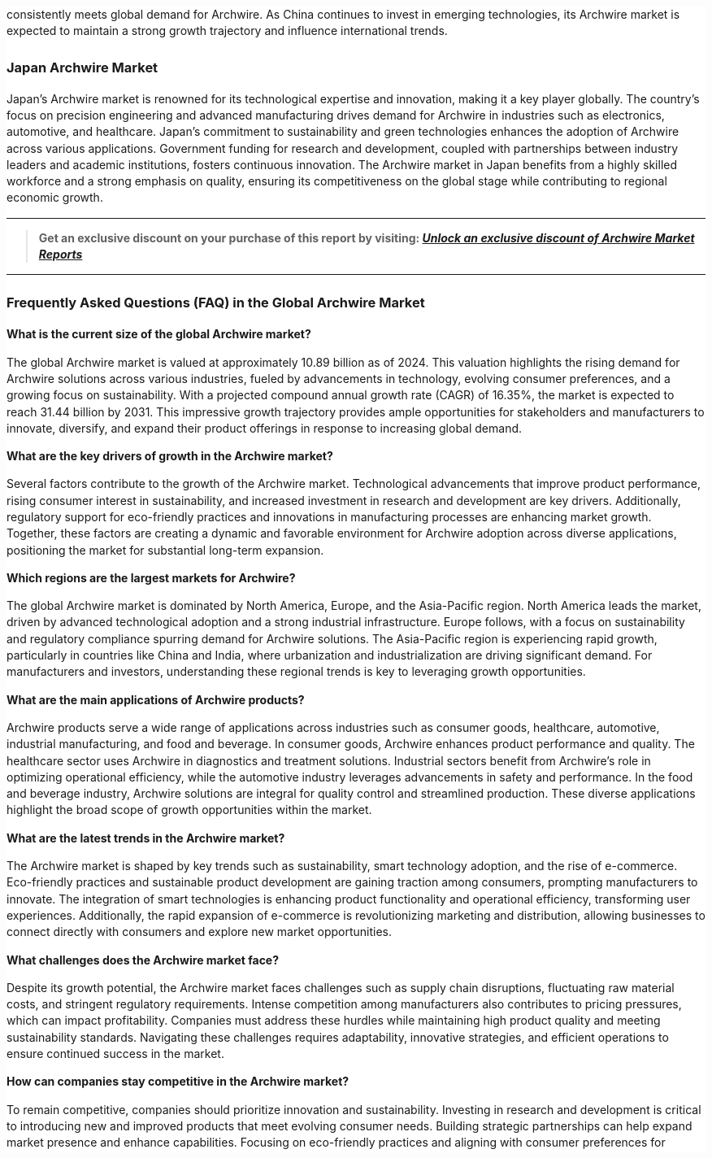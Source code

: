 consistently meets global demand for Archwire. As China continues to invest in emerging technologies, its Archwire market is expected to maintain a strong growth trajectory and influence international trends.</p><h3>Japan Archwire Market</h3><p>Japan&rsquo;s Archwire market is renowned for its technological expertise and innovation, making it a key player globally. The country&rsquo;s focus on precision engineering and advanced manufacturing drives demand for Archwire in industries such as electronics, automotive, and healthcare. Japan&rsquo;s commitment to sustainability and green technologies enhances the adoption of Archwire across various applications. Government funding for research and development, coupled with partnerships between industry leaders and academic institutions, fosters continuous innovation. The Archwire market in Japan benefits from a highly skilled workforce and a strong emphasis on quality, ensuring its competitiveness on the global stage while contributing to regional economic growth.</p><hr /><blockquote><p><strong>Get an exclusive discount on your purchase of this report by visiting: <em><a href="://marketresearchpulse.com/ask-for-discount/106321?utm_source=Github&amp;utm_medium=0117">Unlock an exclusive discount of Archwire Market Reports</a></em>&nbsp;</strong></p></blockquote><hr /><h3>Frequently Asked Questions (FAQ) in the Global Archwire Market</h3><p><strong>What is the current size of the global Archwire market?</strong></p><p>The global Archwire market is valued at approximately 10.89 billion as of 2024. This valuation highlights the rising demand for Archwire solutions across various industries, fueled by advancements in technology, evolving consumer preferences, and a growing focus on sustainability. With a projected compound annual growth rate (CAGR) of 16.35%, the market is expected to reach 31.44 billion by 2031. This impressive growth trajectory provides ample opportunities for stakeholders and manufacturers to innovate, diversify, and expand their product offerings in response to increasing global demand.</p><p><strong>What are the key drivers of growth in the Archwire market?</strong></p><p>Several factors contribute to the growth of the Archwire market. Technological advancements that improve product performance, rising consumer interest in sustainability, and increased investment in research and development are key drivers. Additionally, regulatory support for eco-friendly practices and innovations in manufacturing processes are enhancing market growth. Together, these factors are creating a dynamic and favorable environment for Archwire adoption across diverse applications, positioning the market for substantial long-term expansion.</p><p><strong>Which regions are the largest markets for Archwire?</strong></p><p>The global Archwire market is dominated by North America, Europe, and the Asia-Pacific region. North America leads the market, driven by advanced technological adoption and a strong industrial infrastructure. Europe follows, with a focus on sustainability and regulatory compliance spurring demand for Archwire solutions. The Asia-Pacific region is experiencing rapid growth, particularly in countries like China and India, where urbanization and industrialization are driving significant demand. For manufacturers and investors, understanding these regional trends is key to leveraging growth opportunities.</p><p><strong>What are the main applications of Archwire products?</strong></p><p>Archwire products serve a wide range of applications across industries such as consumer goods, healthcare, automotive, industrial manufacturing, and food and beverage. In consumer goods, Archwire enhances product performance and quality. The healthcare sector uses Archwire in diagnostics and treatment solutions. Industrial sectors benefit from Archwire&rsquo;s role in optimizing operational efficiency, while the automotive industry leverages advancements in safety and performance. In the food and beverage industry, Archwire solutions are integral for quality control and streamlined production. These diverse applications highlight the broad scope of growth opportunities within the market.</p><p><strong>What are the latest trends in the Archwire market?</strong></p><p>The Archwire market is shaped by key trends such as sustainability, smart technology adoption, and the rise of e-commerce. Eco-friendly practices and sustainable product development are gaining traction among consumers, prompting manufacturers to innovate. The integration of smart technologies is enhancing product functionality and operational efficiency, transforming user experiences. Additionally, the rapid expansion of e-commerce is revolutionizing marketing and distribution, allowing businesses to connect directly with consumers and explore new market opportunities.</p><p><strong>What challenges does the Archwire market face?</strong></p><p>Despite its growth potential, the Archwire market faces challenges such as supply chain disruptions, fluctuating raw material costs, and stringent regulatory requirements. Intense competition among manufacturers also contributes to pricing pressures, which can impact profitability. Companies must address these hurdles while maintaining high product quality and meeting sustainability standards. Navigating these challenges requires adaptability, innovative strategies, and efficient operations to ensure continued success in the market.</p><p><strong>How can companies stay competitive in the Archwire market?</strong></p><p>To remain competitive, companies should prioritize innovation and sustainability. Investing in research and development is critical to introducing new and improved products that meet evolving consumer needs. Building strategic partnerships can help expand market presence and enhance capabilities. Focusing on eco-friendly practices and aligning with consumer preferences for